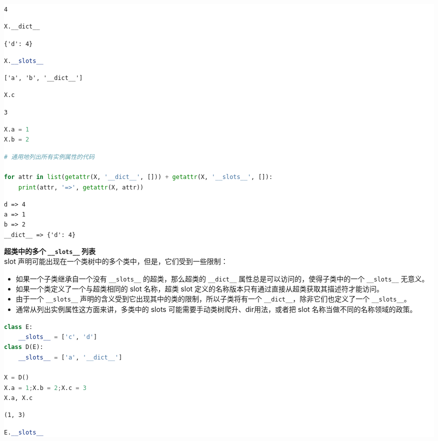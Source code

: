     4

```python
X.__dict__
```

    {'d': 4}

```python
X.__slots__
```

    ['a', 'b', '__dict__']

```python
X.c
```

    3

```python
X.a = 1
X.b = 2
```

```python
# 通用地列出所有实例属性的代码

for attr in list(getattr(X, '__dict__', [])) + getattr(X, '__slots__', []):
    print(attr, '=>', getattr(X, attr))
```

    d => 4
    a => 1
    b => 2
    __dict__ => {'d': 4}

**超类中的多个 `__slots__` 列表**  
slot 声明可能出现在一个类树中的多个类中，但是，它们受到一些限制：
- 如果一个子类继承自一个没有 `__slots__` 的超类，那么超类的 `__dict__` 属性总是可以访问的，使得子类中的一个 `__slots__` 无意义。
- 如果一个类定义了一个与超类相同的 slot 名称，超类 slot 定义的名称版本只有通过直接从超类获取其描述符才能访问。
- 由于一个 `__slots__` 声明的含义受到它出现其中的类的限制，所以子类将有一个 `__dict__`，除非它们也定义了一个 `__slots__`。
- 通常从列出实例属性这方面来讲，多类中的 slots 可能需要手动类树爬升、dir用法，或者把 slot 名称当做不同的名称领域的政策。

```python
class E:
    __slots__ = ['c', 'd']
class D(E):
    __slots__ = ['a', '__dict__']
    
X = D()
X.a = 1;X.b = 2;X.c = 3
X.a, X.c
```

    (1, 3)

```python
E.__slots__
```
